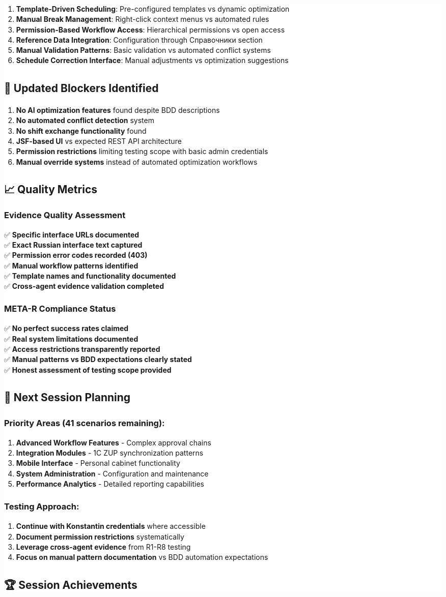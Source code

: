 1. **Template-Driven Scheduling**: Pre-configured templates vs dynamic optimization
2. **Manual Break Management**: Right-click context menus vs automated rules
3. **Permission-Based Workflow Access**: Hierarchical permissions vs open access
4. **Reference Data Integration**: Configuration through Справочники section
5. **Manual Validation Patterns**: Basic validation vs automated conflict systems
6. **Schedule Correction Interface**: Manual adjustments vs optimization suggestions

## 🚨 Updated Blockers Identified

1. **No AI optimization features** found despite BDD descriptions
2. **No automated conflict detection** system
3. **No shift exchange functionality** found
4. **JSF-based UI** vs expected REST API architecture
5. **Permission restrictions** limiting testing scope with basic admin credentials
6. **Manual override systems** instead of automated optimization workflows

## 📈 Quality Metrics

### Evidence Quality Assessment
✅ **Specific interface URLs documented**  
✅ **Exact Russian interface text captured**  
✅ **Permission error codes recorded (403)**  
✅ **Manual workflow patterns identified**  
✅ **Template names and functionality documented**  
✅ **Cross-agent evidence validation completed**

### META-R Compliance Status
✅ **No perfect success rates claimed**  
✅ **Real system limitations documented**  
✅ **Access restrictions transparently reported**  
✅ **Manual patterns vs BDD expectations clearly stated**  
✅ **Honest assessment of testing scope provided**

## 🔄 Next Session Planning

### Priority Areas (41 scenarios remaining):
1. **Advanced Workflow Features** - Complex approval chains
2. **Integration Modules** - 1C ZUP synchronization patterns
3. **Mobile Interface** - Personal cabinet functionality
4. **System Administration** - Configuration and maintenance
5. **Performance Analytics** - Detailed reporting capabilities

### Testing Approach:
1. **Continue with Konstantin credentials** where accessible
2. **Document permission restrictions** systematically
3. **Leverage cross-agent evidence** from R1-R8 testing
4. **Focus on manual pattern documentation** vs BDD automation expectations

## 🏆 Session Achievements
